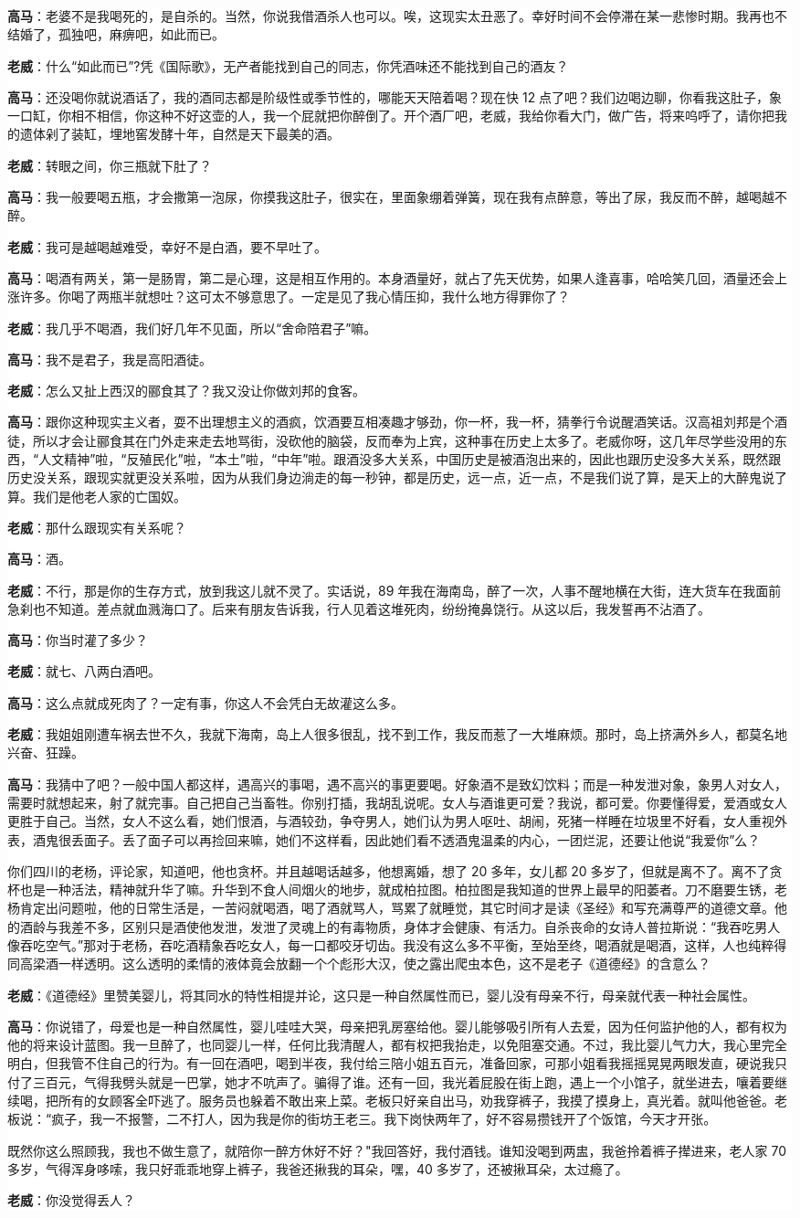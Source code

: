**高马**：老婆不是我喝死的，是自杀的。当然，你说我借酒杀人也可以。唉，这现实太丑恶了。幸好时间不会停滞在某一悲惨时期。我再也不结婚了，孤独吧，麻痹吧，如此而已。

**老威**：什么“如此而已”?凭《国际歌》，无产者能找到自己的同志，你凭酒味还不能找到自己的酒友？

**高马**：还没喝你就说酒话了，我的酒同志都是阶级性或季节性的，哪能天天陪着喝？现在快 12 点了吧？我们边喝边聊，你看我这肚子，象一口缸，你相不相信，你这种不好这壶的人，我一个屁就把你醉倒了。开个酒厂吧，老威，我给你看大门，做广告，将来呜呼了，请你把我的遗体剁了装缸，埋地窖发酵十年，自然是天下最美的酒。

**老威**：转眼之间，你三瓶就下肚了？

**高马**：我一般要喝五瓶，才会撒第一泡尿，你摸我这肚子，很实在，里面象绷着弹簧，现在我有点醉意，等出了尿，我反而不醉，越喝越不醉。

**老威**：我可是越喝越难受，幸好不是白酒，要不早吐了。

**高马**：喝酒有两关，第一是肠胃，第二是心理，这是相互作用的。本身酒量好，就占了先天优势，如果人逢喜事，哈哈笑几回，酒量还会上涨许多。你喝了两瓶半就想吐？这可太不够意思了。一定是见了我心情压抑，我什么地方得罪你了？

**老威**：我几乎不喝酒，我们好几年不见面，所以“舍命陪君子”嘛。

**高马**：我不是君子，我是高阳酒徒。

**老威**：怎么又扯上西汉的郦食其了？我又没让你做刘邦的食客。

**高马**：跟你这种现实主义者，耍不出理想主义的酒疯，饮酒要互相凑趣才够劲，你一杯，我一杯，猜拳行令说醒酒笑话。汉高祖刘邦是个酒徒，所以才会让郦食其在门外走来走去地骂街，没砍他的脑袋，反而奉为上宾，这种事在历史上太多了。老威你呀，这几年尽学些没用的东西，“人文精神”啦，“反殖民化”啦，“本土”啦，“中年”啦。跟酒没多大关系，中国历史是被酒泡出来的，因此也跟历史没多大关系，既然跟历史没关系，跟现实就更没关系啦，因为从我们身边淌走的每一秒钟，都是历史，远一点，近一点，不是我们说了算，是天上的大醉鬼说了算。我们是他老人家的亡国奴。

**老威**：那什么跟现实有关系呢？

**高马**：酒。

**老威**：不行，那是你的生存方式，放到我这儿就不灵了。实话说，89 年我在海南岛，醉了一次，人事不醒地横在大街，连大货车在我面前急刹也不知道。差点就血溅海口了。后来有朋友告诉我，行人见着这堆死肉，纷纷掩鼻饶行。从这以后，我发誓再不沾酒了。

**高马**：你当时灌了多少？

**老威**：就七、八两白酒吧。

**高马**：这么点就成死肉了？一定有事，你这人不会凭白无故灌这么多。

**老威**：我姐姐刚遭车祸去世不久，我就下海南，岛上人很多很乱，找不到工作，我反而惹了一大堆麻烦。那时，岛上挤满外乡人，都莫名地兴奋、狂躁。

**高马**：我猜中了吧？一般中国人都这样，遇高兴的事喝，遇不高兴的事更要喝。好象酒不是致幻饮料；而是一种发泄对象，象男人对女人，需要时就想起来，射了就完事。自己把自己当畜牲。你别打插，我胡乱说呢。女人与酒谁更可爱？我说，都可爱。你要懂得爱，爱酒或女人更胜于自己。当然，女人不这么看，她们恨酒，与酒较劲，争夺男人，她们认为男人呕吐、胡闹，死猪一样睡在垃圾里不好看，女人重视外表，酒鬼很丢面子。丢了面子可以再捡回来嘛，她们不这样看，因此她们看不透酒鬼温柔的内心，一团烂泥，还要让他说“我爱你”么？

你们四川的老杨，评论家，知道吧，他也贪杯。并且越喝话越多，他想离婚，想了 20 多年，女儿都 20 多岁了，但就是离不了。离不了贪杯也是一种活法，精神就升华了嘛。升华到不食人间烟火的地步，就成柏拉图。柏拉图是我知道的世界上最早的阳萎者。刀不磨要生锈，老杨肯定出问题啦，他的日常生活是，一苦闷就喝酒，喝了酒就骂人，骂累了就睡觉，其它时间才是读《圣经》和写充满尊严的道德文章。他的酒龄与我差不多，区别只是酒使他发泄，发泄了灵魂上的有毒物质，身体才会健康、有活力。自杀丧命的女诗人普拉斯说：“我吞吃男人像吞吃空气。”那对于老杨，吞吃酒精象吞吃女人，每一口都咬牙切齿。我没有这么多不平衡，至始至终，喝酒就是喝酒，这样，人也纯粹得同高梁酒一样透明。这么透明的柔情的液体竟会放翻一个个彪形大汉，使之露出爬虫本色，这不是老子《道德经》的含意么？

**老威**：《道德经》里赞美婴儿，将其同水的特性相提并论，这只是一种自然属性而已，婴儿没有母亲不行，母亲就代表一种社会属性。

**高马**：你说错了，母爱也是一种自然属性，婴儿哇哇大哭，母亲把乳房塞给他。婴儿能够吸引所有人去爱，因为任何监护他的人，都有权为他的将来设计蓝图。我一旦醉了，也同婴儿一样，任何比我清醒人，都有权把我抬走，以免阻塞交通。不过，我比婴儿气力大，我心里完全明白，但我管不住自己的行为。有一回在酒吧，喝到半夜，我付给三陪小姐五百元，准备回家，可那小姐看我摇摇晃晃两眼发直，硬说我只付了三百元，气得我劈头就是一巴掌，她才不吭声了。骗得了谁。还有一回，我光着屁股在街上跑，遇上一个小馆子，就坐进去，嚷着要继续喝，把所有的女顾客全吓逃了。服务员也躲着不敢出来上菜。老板只好亲自出马，劝我穿裤子，我摸了摸身上，真光着。就叫他爸爸。老板说：“疯子，我一不报警，二不打人，因为我是你的街坊王老三。我下岗快两年了，好不容易攒钱开了个饭馆，今天才开张。

既然你这么照顾我，我也不做生意了，就陪你一醉方休好不好？"我回答好，我付酒钱。谁知没喝到两盅，我爸拎着裤子撵进来，老人家 70 多岁，气得浑身哆嗦，我只好乖乖地穿上裤子，我爸还揪我的耳朵，嘿，40 多岁了，还被揪耳朵，太过瘾了。

**老威**：你没觉得丢人？
